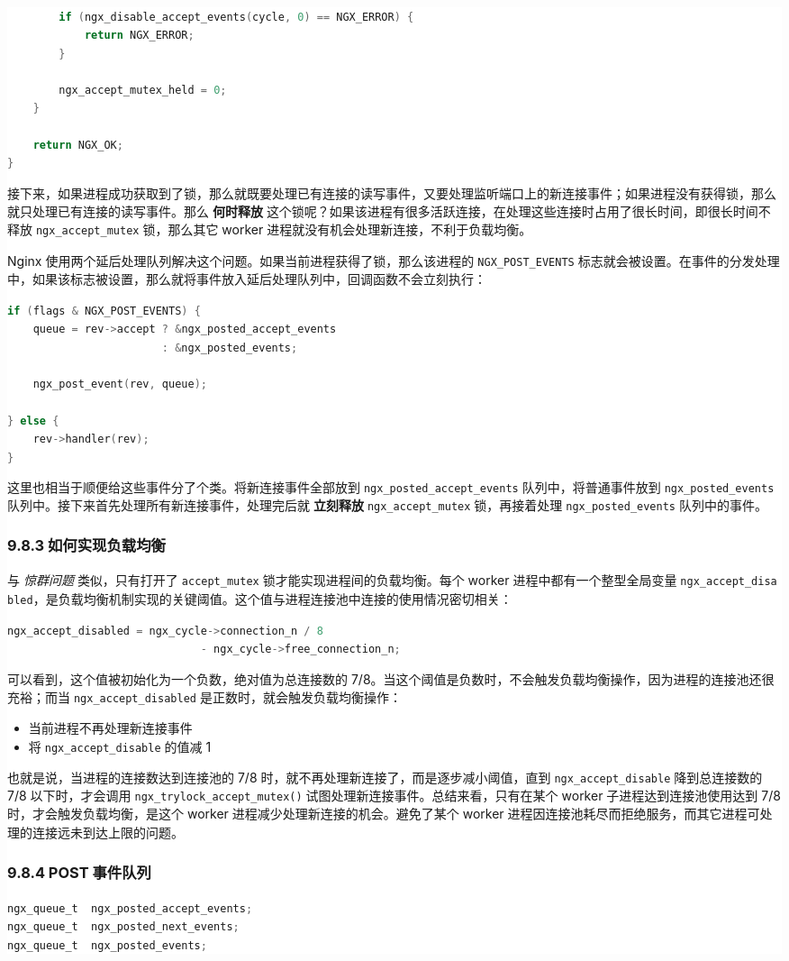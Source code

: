 ```c
        if (ngx_disable_accept_events(cycle, 0) == NGX_ERROR) {
            return NGX_ERROR;
        }

        ngx_accept_mutex_held = 0;
    }

    return NGX_OK;
}
```

接下来，如果进程成功获取到了锁，那么就既要处理已有连接的读写事件，又要处理监听端口上的新连接事件；如果进程没有获得锁，那么就只处理已有连接的读写事件。那么 **何时释放** 这个锁呢？如果该进程有很多活跃连接，在处理这些连接时占用了很长时间，即很长时间不释放 `ngx_accept_mutex` 锁，那么其它 worker 进程就没有机会处理新连接，不利于负载均衡。

Nginx 使用两个延后处理队列解决这个问题。如果当前进程获得了锁，那么该进程的 `NGX_POST_EVENTS` 标志就会被设置。在事件的分发处理中，如果该标志被设置，那么就将事件放入延后处理队列中，回调函数不会立刻执行：

```c
if (flags & NGX_POST_EVENTS) {
    queue = rev->accept ? &ngx_posted_accept_events
                        : &ngx_posted_events;

    ngx_post_event(rev, queue);

} else {
    rev->handler(rev);
}
```

这里也相当于顺便给这些事件分了个类。将新连接事件全部放到 `ngx_posted_accept_events` 队列中，将普通事件放到 `ngx_posted_events` 队列中。接下来首先处理所有新连接事件，处理完后就 **立刻释放** `ngx_accept_mutex` 锁，再接着处理 `ngx_posted_events` 队列中的事件。

### 9.8.3 如何实现负载均衡

与 *惊群问题* 类似，只有打开了 `accept_mutex` 锁才能实现进程间的负载均衡。每个 worker 进程中都有一个整型全局变量 `ngx_accept_disabled`，是负载均衡机制实现的关键阈值。这个值与进程连接池中连接的使用情况密切相关：

```c
ngx_accept_disabled = ngx_cycle->connection_n / 8
                              - ngx_cycle->free_connection_n;
```

可以看到，这个值被初始化为一个负数，绝对值为总连接数的 7/8。当这个阈值是负数时，不会触发负载均衡操作，因为进程的连接池还很充裕；而当 `ngx_accept_disabled` 是正数时，就会触发负载均衡操作：

* 当前进程不再处理新连接事件
* 将 `ngx_accept_disable` 的值减 1

也就是说，当进程的连接数达到连接池的 7/8 时，就不再处理新连接了，而是逐步减小阈值，直到 `ngx_accept_disable` 降到总连接数的 7/8 以下时，才会调用 `ngx_trylock_accept_mutex()` 试图处理新连接事件。总结来看，只有在某个 worker 子进程达到连接池使用达到 7/8 时，才会触发负载均衡，是这个 worker 进程减少处理新连接的机会。避免了某个 worker 进程因连接池耗尽而拒绝服务，而其它进程可处理的连接远未到达上限的问题。

### 9.8.4 POST 事件队列

```c
ngx_queue_t  ngx_posted_accept_events;
ngx_queue_t  ngx_posted_next_events;
ngx_queue_t  ngx_posted_events;
```
